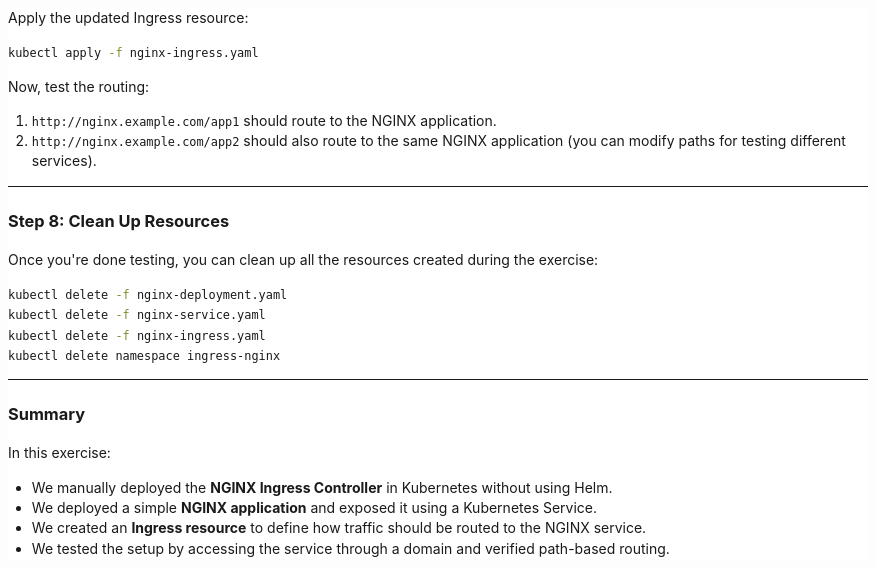 Apply the updated Ingress resource:

```bash
kubectl apply -f nginx-ingress.yaml
```

Now, test the routing:

1. `http://nginx.example.com/app1` should route to the NGINX application.
2. `http://nginx.example.com/app2` should also route to the same NGINX application (you can modify paths for testing different services).

---

### **Step 8: Clean Up Resources**

Once you're done testing, you can clean up all the resources created during the exercise:

```bash
kubectl delete -f nginx-deployment.yaml
kubectl delete -f nginx-service.yaml
kubectl delete -f nginx-ingress.yaml
kubectl delete namespace ingress-nginx
```

---

### **Summary**

In this exercise:
- We manually deployed the **NGINX Ingress Controller** in Kubernetes without using Helm.
- We deployed a simple **NGINX application** and exposed it using a Kubernetes Service.
- We created an **Ingress resource** to define how traffic should be routed to the NGINX service.
- We tested the setup by accessing the service through a domain and verified path-based routing.
